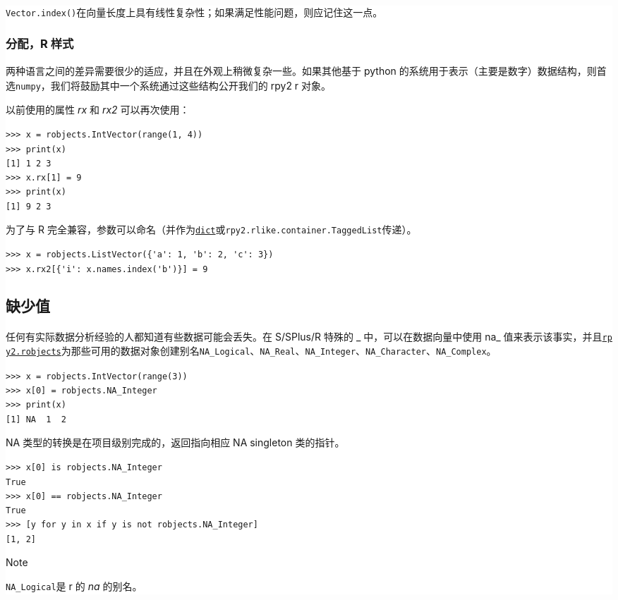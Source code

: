 `Vector.index()`在向量长度上具有线性复杂性；如果满足性能问题，则应记住这一点。

### 分配，R 样式

两种语言之间的差异需要很少的适应，并且在外观上稍微复杂一些。如果其他基于 python 的系统用于表示（主要是数字）数据结构，则首选`numpy`，我们将鼓励其中一个系统通过这些结构公开我们的 rpy2 r 对象。

以前使用的属性 _rx_ 和 _rx2_ 可以再次使用：

```
>>> x = robjects.IntVector(range(1, 4))
>>> print(x)
[1] 1 2 3
>>> x.rx[1] = 9
>>> print(x)
[1] 9 2 3

```

为了与 R 完全兼容，参数可以命名（并作为[`dict`](http://docs.python.org/library/stdtypes.html#dict "(in Python v2.7)")或`rpy2.rlike.container.TaggedList`传递）。

```
>>> x = robjects.ListVector({'a': 1, 'b': 2, 'c': 3})
>>> x.rx2[{'i': x.names.index('b')}] = 9

```

## 缺少值

任何有实际数据分析经验的人都知道有些数据可能会丢失。在 S/SPlus/R 特殊的 _ 中，可以在数据向量中使用 na_ 值来表示该事实，并且[`rpy2.robjects`](robjects.html#module-rpy2.robjects "rpy2.robjects: High-level interface with R (Unix, Windows)")为那些可用的数据对象创建别名`NA_Logical`、`NA_Real`、`NA_Integer`、`NA_Character`、`NA_Complex`。

```
>>> x = robjects.IntVector(range(3))
>>> x[0] = robjects.NA_Integer
>>> print(x)
[1] NA  1  2

```

NA 类型的转换是在项目级别完成的，返回指向相应 NA singleton 类的指针。

```
>>> x[0] is robjects.NA_Integer
True
>>> x[0] == robjects.NA_Integer
True
>>> [y for y in x if y is not robjects.NA_Integer]
[1, 2]

```

Note

`NA_Logical`是 r 的 _na_ 的别名。

